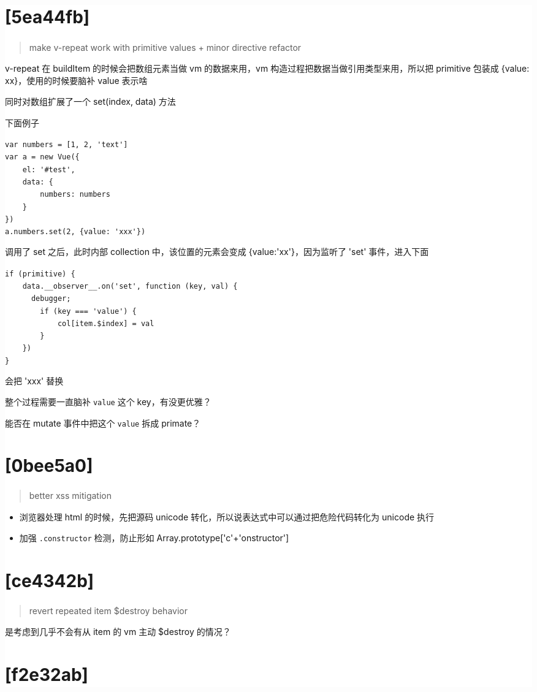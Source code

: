 # [5ea44fb]

> make v-repeat work with primitive values + minor directive refactor

v-repeat 在 buildItem 的时候会把数组元素当做 vm 的数据来用，vm 构造过程把数据当做引用类型来用，所以把 primitive 包装成 {value: xx}，使用的时候要脑补 value 表示啥

同时对数组扩展了一个 set(index, data) 方法

下面例子

	var numbers = [1, 2, 'text']
    var a = new Vue({
        el: '#test',
        data: {
            numbers: numbers
        }
    })
    a.numbers.set(2, {value: 'xxx'})
    
调用了 set 之后，此时内部 collection 中，该位置的元素会变成 {value:'xx'}，因为监听了 'set' 事件，进入下面

	if (primitive) {
	    data.__observer__.on('set', function (key, val) {
	      debugger;
	        if (key === 'value') {
	            col[item.$index] = val
	        }
	    })
	}

会把 'xxx' 替换

整个过程需要一直脑补 `value` 这个 key，有没更优雅？

能否在 mutate 事件中把这个 `value` 拆成 primate？

# [0bee5a0]

> better xss mitigation

- 浏览器处理 html 的时候，先把源码 unicode 转化，所以说表达式中可以通过把危险代码转化为 unicode 执行

- 加强 `.constructor` 检测，防止形如 Array.prototype['c'+'onstructor']

# [ce4342b]

> revert repeated item $destroy behavior

是考虑到几乎不会有从 item 的 vm 主动 $destroy 的情况？

# [f2e32ab]

